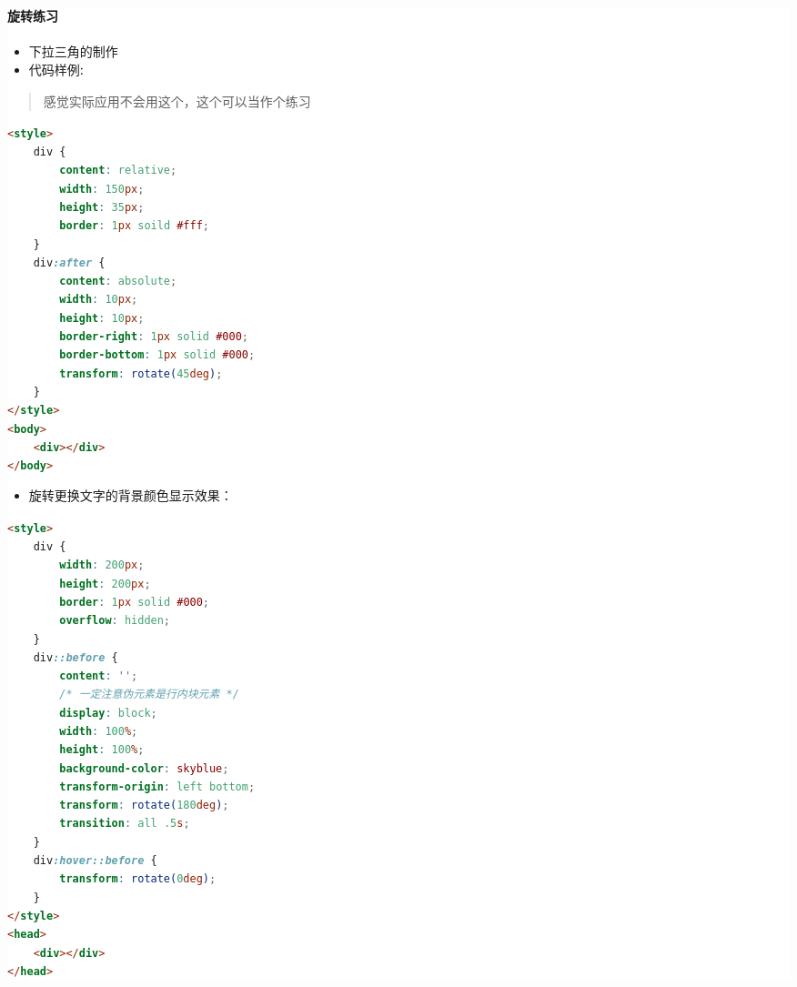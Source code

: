 #### 旋转练习

- 下拉三角的制作
- 代码样例:

> 感觉实际应用不会用这个，这个可以当作个练习

```html
<style>
    div {
        content: relative;
        width: 150px;
        height: 35px;
        border: 1px soild #fff;
    }
    div:after {
        content: absolute;
        width: 10px;
        height: 10px;
        border-right: 1px solid #000;
        border-bottom: 1px solid #000;
        transform: rotate(45deg);
    }
</style>
<body>
    <div></div>
</body>
```

- 旋转更换文字的背景颜色显示效果：

```html
<style>
    div {
        width: 200px;
        height: 200px;
        border: 1px solid #000;
        overflow: hidden;
    }
    div::before {
        content: '';
        /* 一定注意伪元素是行内块元素 */
        display: block;
        width: 100%;
        height: 100%;
        background-color: skyblue;
        transform-origin: left bottom;
        transform: rotate(180deg);
        transition: all .5s;
    }
    div:hover::before {
        transform: rotate(0deg);
    }
</style>
<head>
    <div></div>
</head>
```

